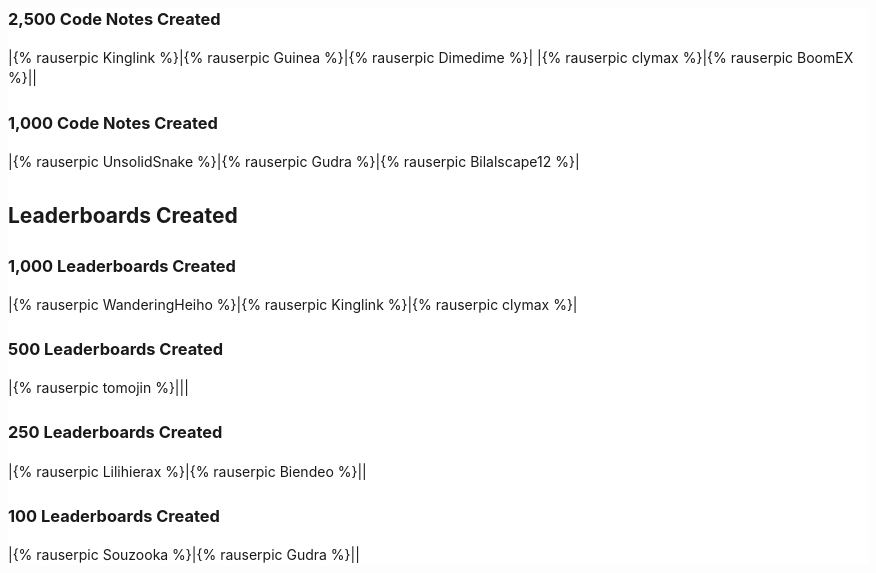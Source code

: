 ### 2,500 Code Notes Created

|{% rauserpic Kinglink %}|{% rauserpic Guinea %}|{% rauserpic Dimedime %}|
|{% rauserpic clymax %}|{% rauserpic BoomEX %}||

### 1,000 Code Notes Created

|{% rauserpic UnsolidSnake %}|{% rauserpic Gudra %}|{% rauserpic Bilalscape12 %}|

## Leaderboards Created

### 1,000 Leaderboards Created

|{% rauserpic WanderingHeiho %}|{% rauserpic Kinglink %}|{% rauserpic clymax %}|

### 500 Leaderboards Created

|{% rauserpic tomojin %}|||

### 250 Leaderboards Created

|{% rauserpic Lilihierax %}|{% rauserpic Biendeo %}||

### 100 Leaderboards Created

|{% rauserpic Souzooka %}|{% rauserpic Gudra %}||
